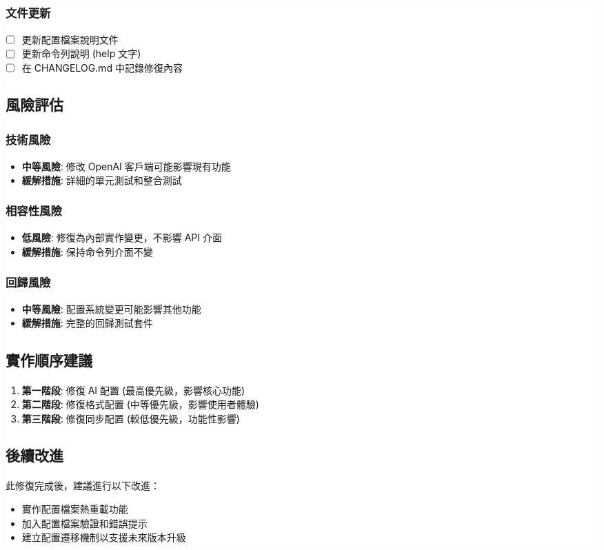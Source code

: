 ### 文件更新
- [ ] 更新配置檔案說明文件
- [ ] 更新命令列說明 (help 文字)
- [ ] 在 CHANGELOG.md 中記錄修復內容

## 風險評估

### 技術風險
- **中等風險**: 修改 OpenAI 客戶端可能影響現有功能
- **緩解措施**: 詳細的單元測試和整合測試

### 相容性風險
- **低風險**: 修復為內部實作變更，不影響 API 介面
- **緩解措施**: 保持命令列介面不變

### 回歸風險
- **中等風險**: 配置系統變更可能影響其他功能
- **緩解措施**: 完整的回歸測試套件

## 實作順序建議

1. **第一階段**: 修復 AI 配置 (最高優先級，影響核心功能)
2. **第二階段**: 修復格式配置 (中等優先級，影響使用者體驗)
3. **第三階段**: 修復同步配置 (較低優先級，功能性影響)

## 後續改進

此修復完成後，建議進行以下改進：
- 實作配置檔案熱重載功能
- 加入配置檔案驗證和錯誤提示
- 建立配置遷移機制以支援未來版本升級
